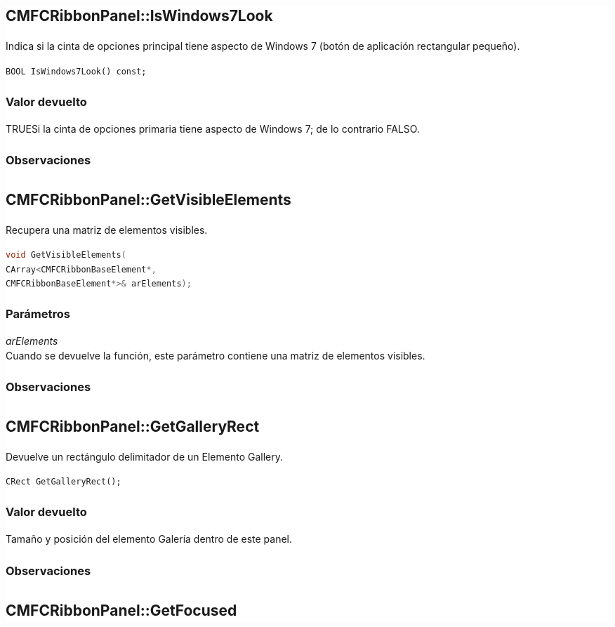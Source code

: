 ## <a name="cmfcribbonpaneliswindows7look"></a><a name="iswindows7look"></a>CMFCRibbonPanel::IsWindows7Look

Indica si la cinta de opciones principal tiene aspecto de Windows 7 (botón de aplicación rectangular pequeño).

```
BOOL IsWindows7Look() const;
```

### <a name="return-value"></a>Valor devuelto

TRUESi la cinta de opciones primaria tiene aspecto de Windows 7; de lo contrario FALSO.

### <a name="remarks"></a>Observaciones

## <a name="cmfcribbonpanelgetvisibleelements"></a><a name="getvisibleelements"></a>CMFCRibbonPanel::GetVisibleElements

Recupera una matriz de elementos visibles.

```cpp
void GetVisibleElements(
CArray<CMFCRibbonBaseElement*,
CMFCRibbonBaseElement*>& arElements);
```

### <a name="parameters"></a>Parámetros

*arElements*<br/>
Cuando se devuelve la función, este parámetro contiene una matriz de elementos visibles.

### <a name="remarks"></a>Observaciones

## <a name="cmfcribbonpanelgetgalleryrect"></a><a name="getgalleryrect"></a>CMFCRibbonPanel::GetGalleryRect

Devuelve un rectángulo delimitador de un Elemento Gallery.

```
CRect GetGalleryRect();
```

### <a name="return-value"></a>Valor devuelto

Tamaño y posición del elemento Galería dentro de este panel.

### <a name="remarks"></a>Observaciones

## <a name="cmfcribbonpanelgetfocused"></a><a name="getfocused"></a>CMFCRibbonPanel::GetFocused
